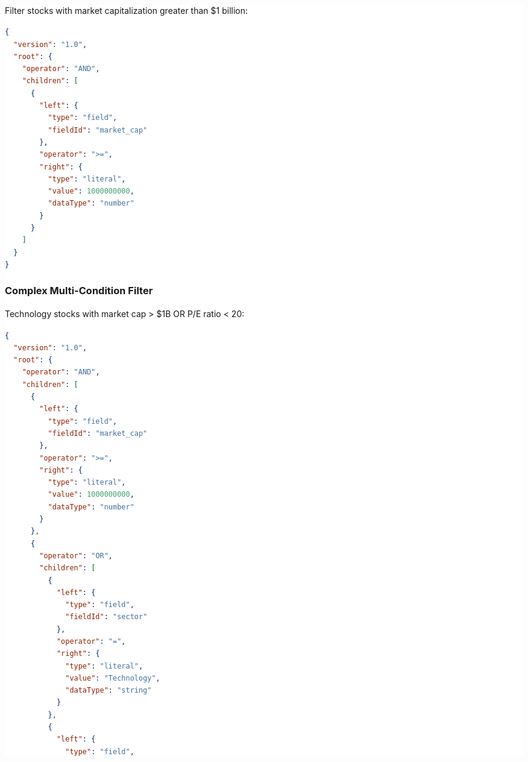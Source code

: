 Filter stocks with market capitalization greater than $1 billion:

```json
{
  "version": "1.0",
  "root": {
    "operator": "AND",
    "children": [
      {
        "left": {
          "type": "field",
          "fieldId": "market_cap"
        },
        "operator": ">=",
        "right": {
          "type": "literal",
          "value": 1000000000,
          "dataType": "number"
        }
      }
    ]
  }
}
```

### Complex Multi-Condition Filter

Technology stocks with market cap > $1B OR P/E ratio < 20:

```json
{
  "version": "1.0",
  "root": {
    "operator": "AND",
    "children": [
      {
        "left": {
          "type": "field",
          "fieldId": "market_cap"
        },
        "operator": ">=",
        "right": {
          "type": "literal",
          "value": 1000000000,
          "dataType": "number"
        }
      },
      {
        "operator": "OR",
        "children": [
          {
            "left": {
              "type": "field",
              "fieldId": "sector"
            },
            "operator": "=",
            "right": {
              "type": "literal",
              "value": "Technology",
              "dataType": "string"
            }
          },
          {
            "left": {
              "type": "field",
```